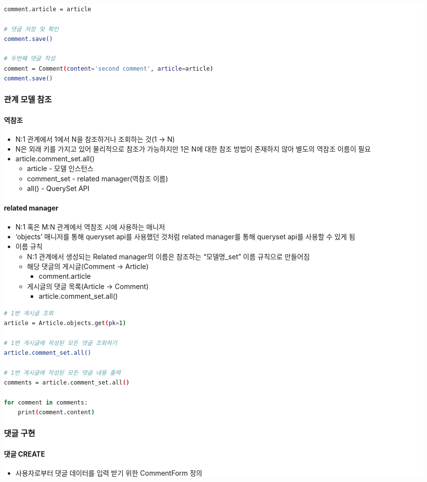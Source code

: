 ```bash
comment.article = article

# 댓글 저장 및 확인
comment.save()

# 두번째 댓글 작성
comment = Comment(content='second comment', article=article)
comment.save()

```

### 관계 모델 참조

#### 역참조

- N:1 관계에서 1에서 N을 참조하거나 조회하는 것(1 → N)
- N은 외래 키를 가지고 있어 물리적으로 참조가 가능하지만 1은 N에 대한 참조 방법이 존재하지 않아 별도의 역참조 이름이 필요
- article.comment_set.all()
    - article - 모델 인스턴스
    - comment_set - related manager(역참조 이름)
    - all() - QuerySet API

#### related manager

- N:1 혹은 M:N 관계에서 역참조 시에 사용하는 매니저
- ‘objects’ 매니저를 통해 queryset api를 사용했던 것처럼 related manager를 통해 queryset api를 사용할 수 있게 됨
- 이름 규칙
    - N:1 관계에서 생성되는 Related manager의 이름은 참조하는 “모델명_set” 이름 규칙으로 만들어짐
    - 해당 댓글의 게시글(Comment → Article)
        - comment.article
    - 게시글의 댓글 목록(Article → Comment)
        - article.comment_set.all()

```bash
# 1번 게시글 조회
article = Article.objects.get(pk=1)

# 1번 게시글에 작성된 모든 댓글 조회하기
article.comment_set.all()

# 1번 게시글에 작성된 모든 댓글 내용 출력
comments = article.comment_set.all()

for comment in comments:
	print(comment.content)
```

### 댓글 구현

#### 댓글 CREATE

- 사용자로부터 댓글 데이터를 입력 받기 위한 CommentForm 정의
    